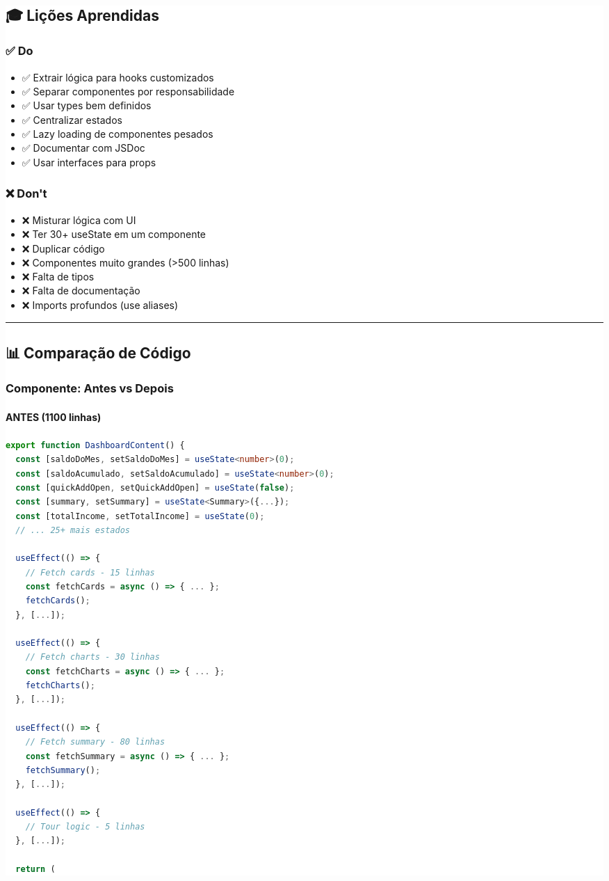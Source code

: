 
## 🎓 Lições Aprendidas

### ✅ Do

- ✅ Extrair lógica para hooks customizados
- ✅ Separar componentes por responsabilidade
- ✅ Usar types bem definidos
- ✅ Centralizar estados
- ✅ Lazy loading de componentes pesados
- ✅ Documentar com JSDoc
- ✅ Usar interfaces para props

### ❌ Don't

- ❌ Misturar lógica com UI
- ❌ Ter 30+ useState em um componente
- ❌ Duplicar código
- ❌ Componentes muito grandes (>500 linhas)
- ❌ Falta de tipos
- ❌ Falta de documentação
- ❌ Imports profundos (use aliases)

---

## 📊 Comparação de Código

### Componente: Antes vs Depois

#### ANTES (1100 linhas)

```typescript
export function DashboardContent() {
  const [saldoDoMes, setSaldoDoMes] = useState<number>(0);
  const [saldoAcumulado, setSaldoAcumulado] = useState<number>(0);
  const [quickAddOpen, setQuickAddOpen] = useState(false);
  const [summary, setSummary] = useState<Summary>({...});
  const [totalIncome, setTotalIncome] = useState(0);
  // ... 25+ mais estados

  useEffect(() => {
    // Fetch cards - 15 linhas
    const fetchCards = async () => { ... };
    fetchCards();
  }, [...]);

  useEffect(() => {
    // Fetch charts - 30 linhas
    const fetchCharts = async () => { ... };
    fetchCharts();
  }, [...]);

  useEffect(() => {
    // Fetch summary - 80 linhas
    const fetchSummary = async () => { ... };
    fetchSummary();
  }, [...]);

  useEffect(() => {
    // Tour logic - 5 linhas
  }, [...]);

  return (
```